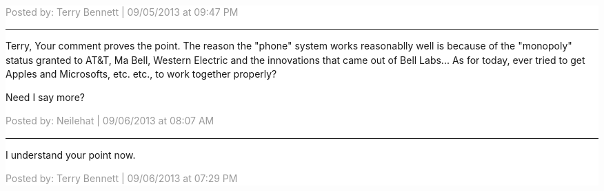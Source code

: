 <span style="color:#999">Posted by: Terry Bennett | 09/05/2013 at 09:47 PM</span>

---

Terry, Your comment proves the point. The reason the "phone" system works reasonablly well is because of the "monopoly" status granted to AT&T, Ma Bell, Western Electric and the innovations that came out of Bell Labs... As for today, ever tried to get Apples and Microsofts, etc. etc., to work together properly?

Need I say more?    

<span style="color:#999">Posted by: Neilehat | 09/06/2013 at 08:07 AM</span>

---

I understand your point now.

<span style="color:#999">Posted by: Terry Bennett | 09/06/2013 at 07:29 PM</span>